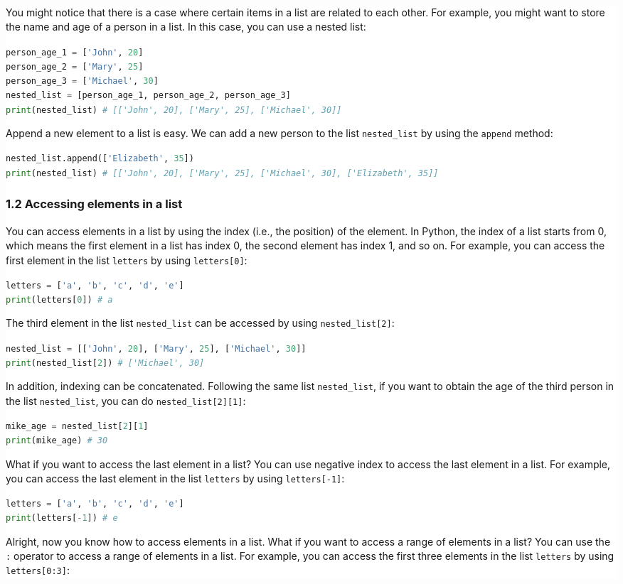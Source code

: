 You might notice that there is a case where certain items in a list are related to each other. For example, you might want to store the name and age of a person in a list. In this case, you can use a nested list:

```Python
person_age_1 = ['John', 20]
person_age_2 = ['Mary', 25]
person_age_3 = ['Michael', 30]
nested_list = [person_age_1, person_age_2, person_age_3]
print(nested_list) # [['John', 20], ['Mary', 25], ['Michael', 30]]
```

Append a new element to a list is easy. We can add a new person to the list `nested_list` by using the `append` method:

```Python
nested_list.append(['Elizabeth', 35])
print(nested_list) # [['John', 20], ['Mary', 25], ['Michael', 30], ['Elizabeth', 35]]
```

### 1.2 Accessing elements in a list

You can access elements in a list by using the index (i.e., the position) of the element. In Python, the index of a list starts from 0, which means the first element in a list has index 0, the second element has index 1, and so on. For example, you can access the first element in the list `letters` by using `letters[0]`:

```Python
letters = ['a', 'b', 'c', 'd', 'e']
print(letters[0]) # a
```

The third element in the list `nested_list` can be accessed by using `nested_list[2]`:

```Python
nested_list = [['John', 20], ['Mary', 25], ['Michael', 30]]
print(nested_list[2]) # ['Michael', 30]
```

In addition, indexing can be concatenated. Following the same list `nested_list`, if you want to obtain the age of the third person in the list `nested_list`, you can do `nested_list[2][1]`:

```Python
mike_age = nested_list[2][1]
print(mike_age) # 30
```

What if you want to access the last element in a list? You can use negative index to access the last element in a list. For example, you can access the last element in the list `letters` by using `letters[-1]`:

```Python
letters = ['a', 'b', 'c', 'd', 'e']
print(letters[-1]) # e
```

Alright, now you know how to access elements in a list. What if you want to access a range of elements in a list? You can use the `:` operator to access a range of elements in a list. For example, you can access the first three elements in the list `letters` by using `letters[0:3]`:
